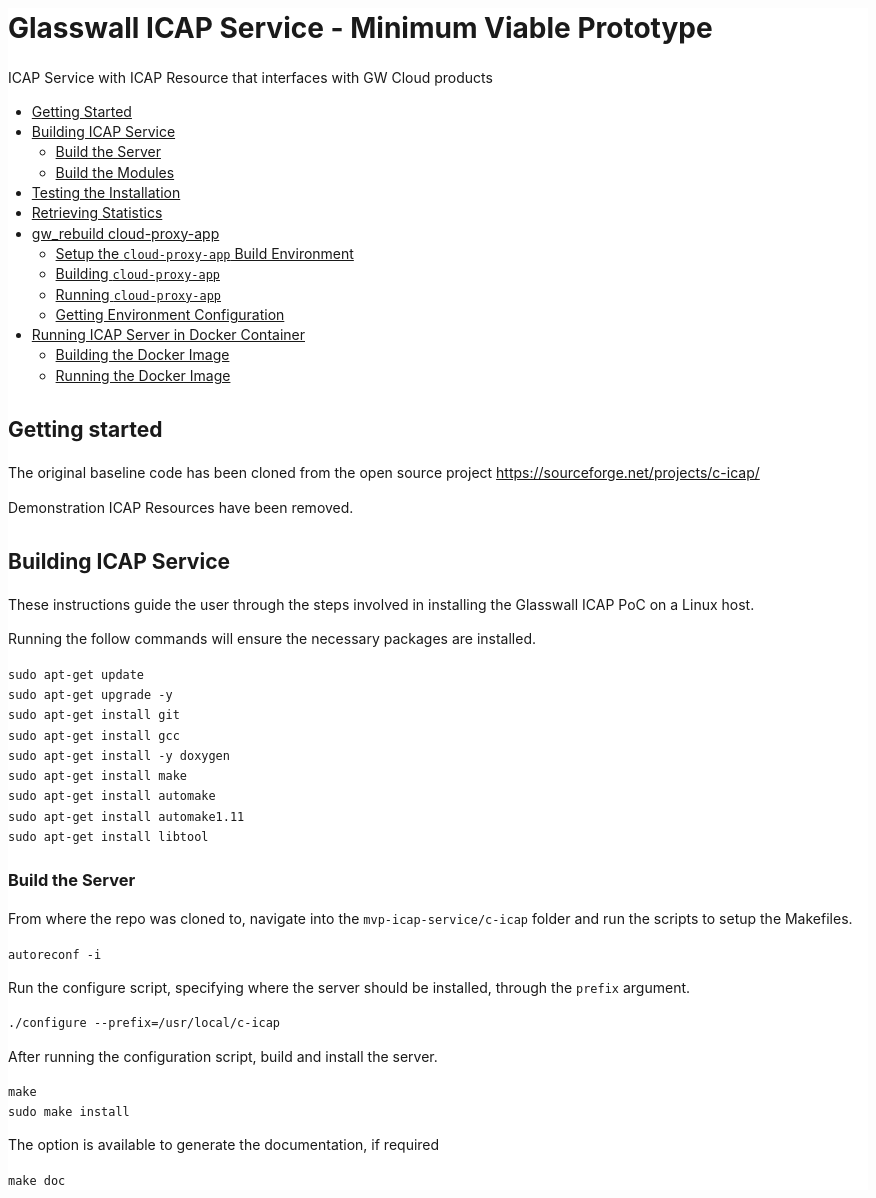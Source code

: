 # Glasswall ICAP Service - Minimum Viable Prototype
ICAP Service with ICAP Resource that interfaces with GW Cloud products

- [Getting Started](#getting-started)
- [Building ICAP Service](#building-icap-service)
    - [Build the Server](#build-the-server)
    - [Build the Modules](#build-the-modules)
- [Testing the Installation](#testing-the-installation)
- [Retrieving Statistics](#retrieving-the-statistics)
- [gw_rebuild cloud-proxy-app](#gw_rebuild-cloud-proxy-app)
    - [Setup the `cloud-proxy-app` Build Environment](#setup-the-cloud-proxy-app-build-environment)
    - [Building `cloud-proxy-app`](#building-cloud-proxy-app)
    - [Running `cloud-proxy-app`](#running-cloud-proxy-app)
    - [Getting Environment Configuration](#getting-environment-configuration)
- [Running ICAP Server in Docker Container](#running-icap-server-in-docker-container)
    - [Building the Docker Image](#building-the-docker-image)
    - [Running the Docker Image](#running-the-docker-image)

## Getting started
The original baseline code has been cloned from the open source project
https://sourceforge.net/projects/c-icap/

Demonstration ICAP Resources have been removed.

## Building ICAP Service

These instructions guide the user through the steps involved in installing the Glasswall ICAP PoC on a Linux host.

Running the follow commands will ensure the necessary packages are installed.
```
sudo apt-get update
sudo apt-get upgrade -y
sudo apt-get install git
sudo apt-get install gcc
sudo apt-get install -y doxygen
sudo apt-get install make
sudo apt-get install automake
sudo apt-get install automake1.11
sudo apt-get install libtool
```

### Build the Server
From where the repo was cloned to, navigate into the `mvp-icap-service/c-icap` folder and run the scripts to setup the Makefiles.
```
autoreconf -i
```
Run the configure script, specifying where the server should be installed, through the `prefix` argument.
```
./configure --prefix=/usr/local/c-icap
```
After running the configuration script, build and install the server.
```
make 
sudo make install
```
The option is available to generate the documentation, if required
```
make doc
```
